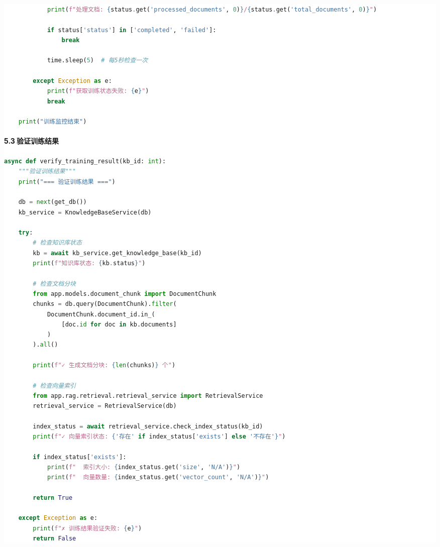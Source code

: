```python
            print(f"处理文档: {status.get('processed_documents', 0)}/{status.get('total_documents', 0)}")
            
            if status['status'] in ['completed', 'failed']:
                break
                
            time.sleep(5)  # 每5秒检查一次
            
        except Exception as e:
            print(f"获取训练状态失败: {e}")
            break
    
    print("训练监控结束")
```

#### 5.3 验证训练结果

```python
async def verify_training_result(kb_id: int):
    """验证训练结果"""
    print("=== 验证训练结果 ===")
    
    db = next(get_db())
    kb_service = KnowledgeBaseService(db)
    
    try:
        # 检查知识库状态
        kb = await kb_service.get_knowledge_base(kb_id)
        print(f"知识库状态: {kb.status}")
        
        # 检查文档分块
        from app.models.document_chunk import DocumentChunk
        chunks = db.query(DocumentChunk).filter(
            DocumentChunk.document_id.in_(
                [doc.id for doc in kb.documents]
            )
        ).all()
        
        print(f"✓ 生成文档分块: {len(chunks)} 个")
        
        # 检查向量索引
        from app.rag.retrieval.retrieval_service import RetrievalService
        retrieval_service = RetrievalService(db)
        
        index_status = await retrieval_service.check_index_status(kb_id)
        print(f"✓ 向量索引状态: {'存在' if index_status['exists'] else '不存在'}")
        
        if index_status['exists']:
            print(f"  索引大小: {index_status.get('size', 'N/A')}")
            print(f"  向量数量: {index_status.get('vector_count', 'N/A')}")
        
        return True
        
    except Exception as e:
        print(f"✗ 训练结果验证失败: {e}")
        return False
```
